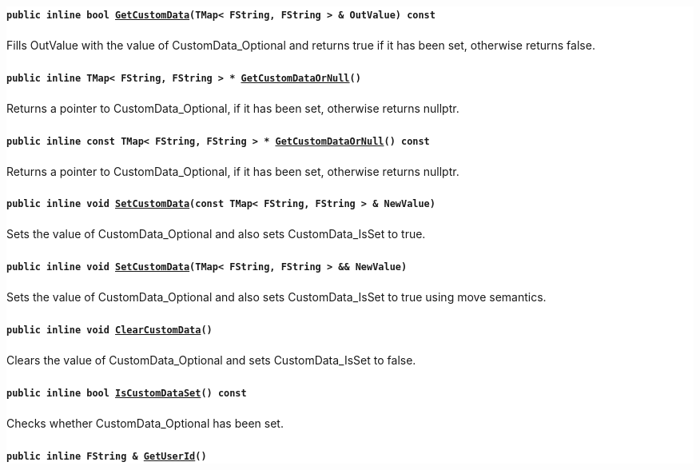 #### `public inline bool `[`GetCustomData`](#structFRHAPI__RallyHereEvent_1a198a15f8de8b6425e1e1da62e29034b4)`(TMap< FString, FString > & OutValue) const` <a id="structFRHAPI__RallyHereEvent_1a198a15f8de8b6425e1e1da62e29034b4"></a>

Fills OutValue with the value of CustomData_Optional and returns true if it has been set, otherwise returns false.

#### `public inline TMap< FString, FString > * `[`GetCustomDataOrNull`](#structFRHAPI__RallyHereEvent_1af38ea07540ec10ccb1900a2a08b77bf5)`()` <a id="structFRHAPI__RallyHereEvent_1af38ea07540ec10ccb1900a2a08b77bf5"></a>

Returns a pointer to CustomData_Optional, if it has been set, otherwise returns nullptr.

#### `public inline const TMap< FString, FString > * `[`GetCustomDataOrNull`](#structFRHAPI__RallyHereEvent_1ac370b544c9034ecb2bb43da39e79825f)`() const` <a id="structFRHAPI__RallyHereEvent_1ac370b544c9034ecb2bb43da39e79825f"></a>

Returns a pointer to CustomData_Optional, if it has been set, otherwise returns nullptr.

#### `public inline void `[`SetCustomData`](#structFRHAPI__RallyHereEvent_1a99199458b10bc3a7eaa380b475342ff4)`(const TMap< FString, FString > & NewValue)` <a id="structFRHAPI__RallyHereEvent_1a99199458b10bc3a7eaa380b475342ff4"></a>

Sets the value of CustomData_Optional and also sets CustomData_IsSet to true.

#### `public inline void `[`SetCustomData`](#structFRHAPI__RallyHereEvent_1a44e51f9e055801f9e88b85274241026c)`(TMap< FString, FString > && NewValue)` <a id="structFRHAPI__RallyHereEvent_1a44e51f9e055801f9e88b85274241026c"></a>

Sets the value of CustomData_Optional and also sets CustomData_IsSet to true using move semantics.

#### `public inline void `[`ClearCustomData`](#structFRHAPI__RallyHereEvent_1a25599661d7605c4bc5f94814ecdf0702)`()` <a id="structFRHAPI__RallyHereEvent_1a25599661d7605c4bc5f94814ecdf0702"></a>

Clears the value of CustomData_Optional and sets CustomData_IsSet to false.

#### `public inline bool `[`IsCustomDataSet`](#structFRHAPI__RallyHereEvent_1ab67fdcd8b3b7f8ebf6e15a1eef16da80)`() const` <a id="structFRHAPI__RallyHereEvent_1ab67fdcd8b3b7f8ebf6e15a1eef16da80"></a>

Checks whether CustomData_Optional has been set.

#### `public inline FString & `[`GetUserId`](#structFRHAPI__RallyHereEvent_1adb44239472afd8b2a8039441094c05c1)`()` <a id="structFRHAPI__RallyHereEvent_1adb44239472afd8b2a8039441094c05c1"></a>
